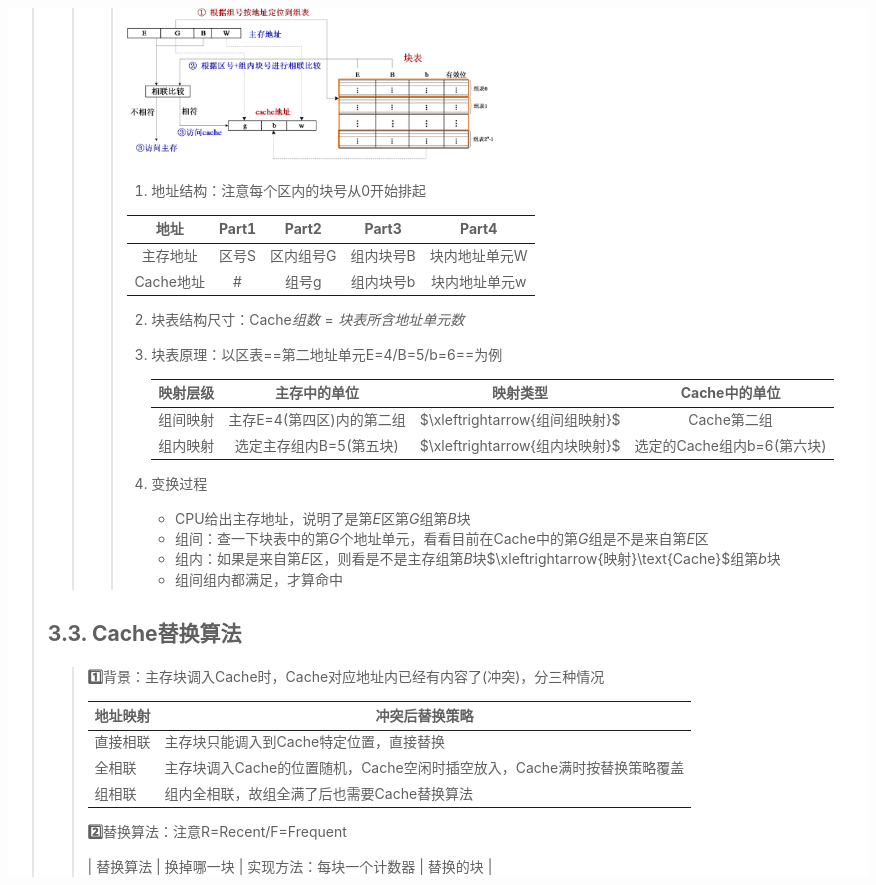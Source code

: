 > > > <img src="https://raw.githubusercontent.com/DANNHIROAKI/New-Picture-Bed/main/img/image-20240202123255247.png" alt="image-20240202123255247" style="zoom: 36%;" /> 
> > >
> > > 1. 地址结构：注意每个区内的块号从0开始排起
> > >
> > > |        地址        |     Part1      |       Part2        |       Part3        |         Part4          |
> > > | :----------------: | :------------: | :----------------: | :----------------: | :--------------------: |
> > > |      主存地址      | 区号$\text{S}$ | 区内组号$\text{G}$ | 组内块号$\text{B}$ | 块内地址单元$\text{W}$ |
> > > | $\text{Cache}$地址 |      $\#$      |   组号$\text{g}$   | 组内块号$\text{b}$ | 块内地址单元$\text{w}$ |
> > >
> > > 2. 块表结构尺寸：$\text{Cache}组数=块表所含地址单元数$
> > >
> > > 3. 块表原理：以区表==第二地址单元$\text{E=4/B=5/b=6}$==为例
> > >
> > >    | 映射层级 |            主存中的单位            |            映射类型            |            $\text{Cache}$中的单位            |
> > >    | :------: | :--------------------------------: | :----------------------------: | :------------------------------------------: |
> > >    | 组间映射 | 主存$\text{E=4}$(第四区)内的第二组 | $\xleftrightarrow{组间组映射}$ |             $\text{Cache}$第二组             |
> > >    | 组内映射 |  选定主存组内$\text{B=5}$(第五块)  | $\xleftrightarrow{组内块映射}$ | 选定的$\text{Cache}$组内$\text{b=6}$(第六块) |
> > >
> > > 4. 变换过程
> > >
> > >    - $\text{CPU}$给出主存地址，说明了是第$E$区第$G$组第$B$块
> > >    - 组间：查一下块表中的第$G$个地址单元，看看目前在$\text{Cache}$中的第$G$组是不是来自第$E$区
> > >    - 组内：如果是来自第$E$区，则看是不是主存组第$B$块$\xleftrightarrow{映射}\text{Cache}$组第$b$块
> > >    - 组间组内都满足，才算命中
>
> ## 3.3. $\text{Cache}$替换算法
>
> > **1️⃣**背景：主存块调入$\text{Cache}$时，$\text{Cache}$对应地址内已经有内容了(冲突)，分三种情况
> >
> > | 地址映射 | 冲突后替换策略                                               |
> > | -------- | ------------------------------------------------------------ |
> > | 直接相联 | 主存块只能调入到$\text{Cache}$特定位置，直接替换             |
> > | 全相联   | 主存块调入$\text{Cache}$的位置随机，$\text{Cache}$空闲时插空放入，$\text{Cache}$满时按替换策略覆盖 |
> > | 组相联   | 组内全相联，故组全满了后也需要$\text{Cache}$替换算法         |
> >
> > **2️⃣**替换算法：注意$\text{R=Recent/F=Frequent}$
> >
> > |   替换算法    | 换掉哪一块 | 实现方法：每块一个计数器                                | 替换的块 |